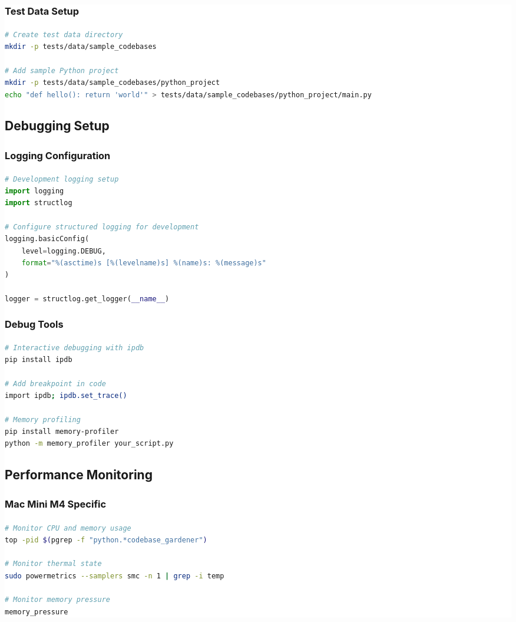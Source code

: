 ### Test Data Setup
```bash
# Create test data directory
mkdir -p tests/data/sample_codebases

# Add sample Python project
mkdir -p tests/data/sample_codebases/python_project
echo "def hello(): return 'world'" > tests/data/sample_codebases/python_project/main.py
```

## Debugging Setup

### Logging Configuration
```python
# Development logging setup
import logging
import structlog

# Configure structured logging for development
logging.basicConfig(
    level=logging.DEBUG,
    format="%(asctime)s [%(levelname)s] %(name)s: %(message)s"
)

logger = structlog.get_logger(__name__)
```

### Debug Tools
```bash
# Interactive debugging with ipdb
pip install ipdb

# Add breakpoint in code
import ipdb; ipdb.set_trace()

# Memory profiling
pip install memory-profiler
python -m memory_profiler your_script.py
```

## Performance Monitoring

### Mac Mini M4 Specific
```bash
# Monitor CPU and memory usage
top -pid $(pgrep -f "python.*codebase_gardener")

# Monitor thermal state
sudo powermetrics --samplers smc -n 1 | grep -i temp

# Monitor memory pressure
memory_pressure
```
